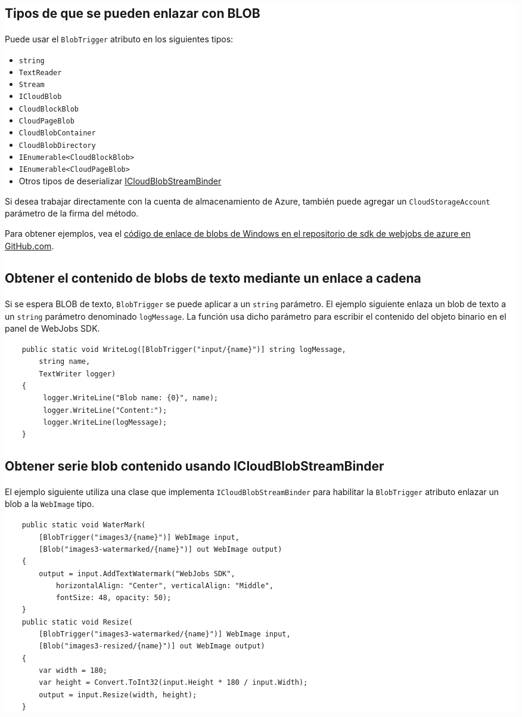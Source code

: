 ## <a id="types"></a>Tipos de que se pueden enlazar con BLOB

Puede usar el `BlobTrigger` atributo en los siguientes tipos:

* `string`
* `TextReader`
* `Stream`
* `ICloudBlob`
* `CloudBlockBlob`
* `CloudPageBlob`
* `CloudBlobContainer`
* `CloudBlobDirectory`
* `IEnumerable<CloudBlockBlob>`
* `IEnumerable<CloudPageBlob>`
* Otros tipos de deserializar [ICloudBlobStreamBinder](#icbsb) 

Si desea trabajar directamente con la cuenta de almacenamiento de Azure, también puede agregar un `CloudStorageAccount` parámetro de la firma del método.

Para obtener ejemplos, vea el [código de enlace de blobs de Windows en el repositorio de sdk de webjobs de azure en GitHub.com](https://github.com/Azure/azure-webjobs-sdk/blob/master/test/Microsoft.Azure.WebJobs.Host.EndToEndTests/BlobBindingEndToEndTests.cs).

## <a id="string"></a>Obtener el contenido de blobs de texto mediante un enlace a cadena

Si se espera BLOB de texto, `BlobTrigger` se puede aplicar a un `string` parámetro. El ejemplo siguiente enlaza un blob de texto a un `string` parámetro denominado `logMessage`. La función usa dicho parámetro para escribir el contenido del objeto binario en el panel de WebJobs SDK. 
 
        public static void WriteLog([BlobTrigger("input/{name}")] string logMessage,
            string name, 
            TextWriter logger)
        {
             logger.WriteLine("Blob name: {0}", name);
             logger.WriteLine("Content:");
             logger.WriteLine(logMessage);
        }

## <a id="icbsb"></a>Obtener serie blob contenido usando ICloudBlobStreamBinder

El ejemplo siguiente utiliza una clase que implementa `ICloudBlobStreamBinder` para habilitar la `BlobTrigger` atributo enlazar un blob a la `WebImage` tipo.

        public static void WaterMark(
            [BlobTrigger("images3/{name}")] WebImage input,
            [Blob("images3-watermarked/{name}")] out WebImage output)
        {
            output = input.AddTextWatermark("WebJobs SDK", 
                horizontalAlign: "Center", verticalAlign: "Middle",
                fontSize: 48, opacity: 50);
        }
        public static void Resize(
            [BlobTrigger("images3-watermarked/{name}")] WebImage input,
            [Blob("images3-resized/{name}")] out WebImage output)
        {
            var width = 180;
            var height = Convert.ToInt32(input.Height * 180 / input.Width);
            output = input.Resize(width, height);
        }

